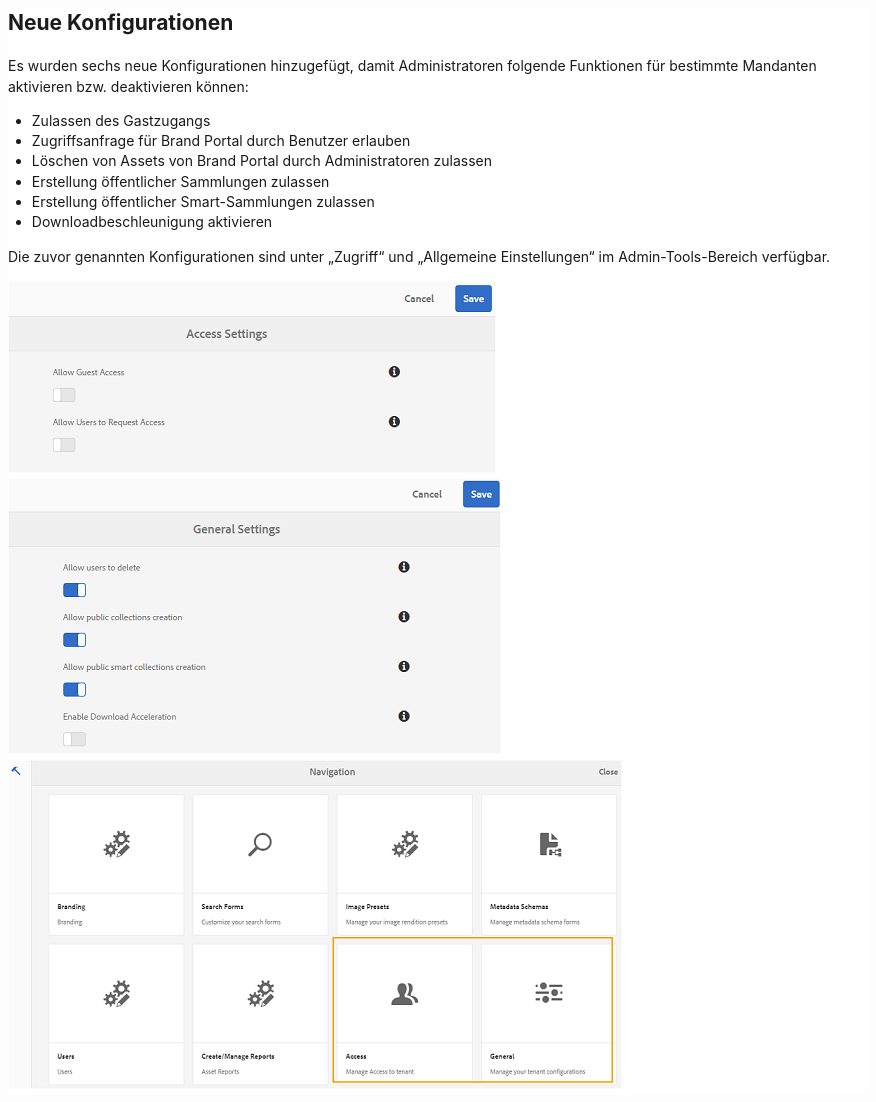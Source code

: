 ## Neue Konfigurationen

Es wurden sechs neue Konfigurationen hinzugefügt, damit Administratoren folgende Funktionen für bestimmte Mandanten aktivieren bzw. deaktivieren können:

* Zulassen des Gastzugangs
* Zugriffsanfrage für Brand Portal durch Benutzer erlauben
* Löschen von Assets von Brand Portal durch Administratoren zulassen
* Erstellung öffentlicher Sammlungen zulassen
* Erstellung öffentlicher Smart-Sammlungen zulassen
* Downloadbeschleunigung aktivieren

Die zuvor genannten Konfigurationen sind unter „Zugriff“ und „Allgemeine Einstellungen“ im Admin-Tools-Bereich verfügbar.

![](assets/access-configs-1.png)
![](assets/general-configs-1.png)
![](assets/admin-tools-panel-13.png)
